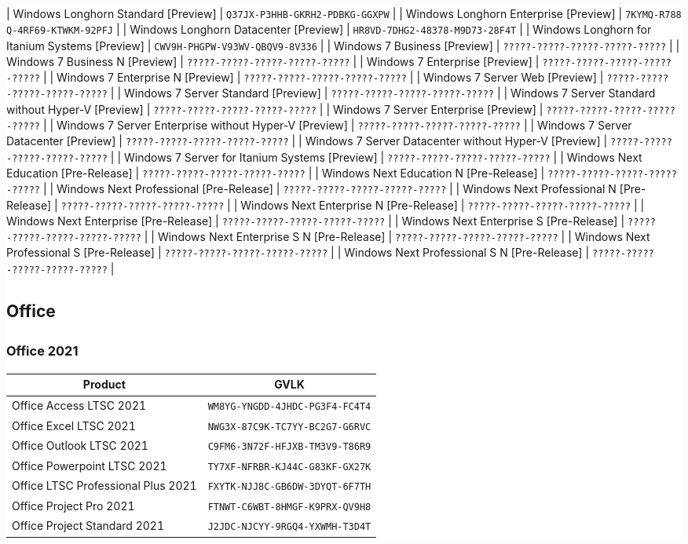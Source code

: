 | Windows Longhorn Standard [Preview]                        | `Q37JX-P3HHB-GKRH2-PDBKG-GGXPW`                                    |
| Windows Longhorn Enterprise [Preview]                      | `7KYMQ-R788Q-4RF69-KTWKM-92PFJ`                                    |
| Windows Longhorn Datacenter [Preview]                      | `HR8VD-7DHG2-48378-M9D73-28F4T`                                    |
| Windows Longhorn for Itanium Systems [Preview]             | `CWV9H-PHGPW-V93WV-QBQV9-8V336`                                    |
| Windows 7 Business [Preview]                               | `?????-?????-?????-?????-?????`                                    |
| Windows 7 Business N [Preview]                             | `?????-?????-?????-?????-?????`                                    |
| Windows 7 Enterprise [Preview]                             | `?????-?????-?????-?????-?????`                                    |
| Windows 7 Enterprise N [Preview]                           | `?????-?????-?????-?????-?????`                                    |
| Windows 7 Server Web [Preview]                             | `?????-?????-?????-?????-?????`                                    |
| Windows 7 Server Standard [Preview]                        | `?????-?????-?????-?????-?????`                                    |
| Windows 7 Server Standard without Hyper-V [Preview]        | `?????-?????-?????-?????-?????`                                    |
| Windows 7 Server Enterprise [Preview]                      | `?????-?????-?????-?????-?????`                                    |
| Windows 7 Server Enterprise without Hyper-V [Preview]      | `?????-?????-?????-?????-?????`                                    |
| Windows 7 Server Datacenter [Preview]                      | `?????-?????-?????-?????-?????`                                    |
| Windows 7 Server Datacenter without Hyper-V [Preview]      | `?????-?????-?????-?????-?????`                                    |
| Windows 7 Server for Itanium Systems [Preview]             | `?????-?????-?????-?????-?????`                                    |
| Windows Next Education [Pre-Release]                       | `?????-?????-?????-?????-?????`                                    |
| Windows Next Education N [Pre-Release]                     | `?????-?????-?????-?????-?????`                                    |
| Windows Next Professional [Pre-Release]                    | `?????-?????-?????-?????-?????`                                    |
| Windows Next Professional N [Pre-Release]                  | `?????-?????-?????-?????-?????`                                    |
| Windows Next Enterprise N [Pre-Release]                    | `?????-?????-?????-?????-?????`                                    |
| Windows Next Enterprise [Pre-Release]                      | `?????-?????-?????-?????-?????`                                    |
| Windows Next Enterprise S [Pre-Release]                    | `?????-?????-?????-?????-?????`                                    |
| Windows Next Enterprise S N [Pre-Release]                  | `?????-?????-?????-?????-?????`                                    |
| Windows Next Professional S [Pre-Release]                  | `?????-?????-?????-?????-?????`                                    |
| Windows Next Professional S N [Pre-Release]                | `?????-?????-?????-?????-?????`                                    |

## Office

### Office 2021

| Product                             | GVLK                            |
| ----------------------------------- | ------------------------------- |
| Office Access LTSC 2021             | `WM8YG-YNGDD-4JHDC-PG3F4-FC4T4` |
| Office Excel LTSC 2021              | `NWG3X-87C9K-TC7YY-BC2G7-G6RVC` |
| Office Outlook LTSC 2021            | `C9FM6-3N72F-HFJXB-TM3V9-T86R9` |
| Office Powerpoint LTSC 2021         | `TY7XF-NFRBR-KJ44C-G83KF-GX27K` |
| Office LTSC Professional Plus 2021  | `FXYTK-NJJ8C-GB6DW-3DYQT-6F7TH` |
| Office Project Pro 2021             | `FTNWT-C6WBT-8HMGF-K9PRX-QV9H8` |
| Office Project Standard 2021        | `J2JDC-NJCYY-9RGQ4-YXWMH-T3D4T` |